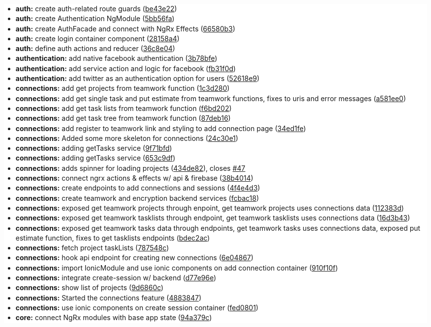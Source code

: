 * **auth:** create auth-related route guards ([be43e22](https://github.com/openforge/junto-scope/commit/be43e22))
* **auth:** create Authentication NgModule ([5bb56fa](https://github.com/openforge/junto-scope/commit/5bb56fa))
* **auth:** create AuthFacade and connect with NgRx Effects ([66580b3](https://github.com/openforge/junto-scope/commit/66580b3))
* **auth:** create login container component ([28158a4](https://github.com/openforge/junto-scope/commit/28158a4))
* **auth:** define auth actions and reducer ([36c8e04](https://github.com/openforge/junto-scope/commit/36c8e04))
* **authentication:** add native facebook authentication ([3b78bfe](https://github.com/openforge/junto-scope/commit/3b78bfe))
* **authentication:** add service action and logic for facebook ([fb31f0d](https://github.com/openforge/junto-scope/commit/fb31f0d))
* **authentication:** add twitter as an authentication option for users ([52618e9](https://github.com/openforge/junto-scope/commit/52618e9))
* **connections:** add get projects from teamwork function ([1c3d280](https://github.com/openforge/junto-scope/commit/1c3d280))
* **connections:** add get single task and put estimate from teamwork functions, fixes to uris and error messages ([a581ee0](https://github.com/openforge/junto-scope/commit/a581ee0))
* **connections:** add get task lists from teamwork function ([f6bd202](https://github.com/openforge/junto-scope/commit/f6bd202))
* **connections:** add get task tree from teamwork function ([87deb16](https://github.com/openforge/junto-scope/commit/87deb16))
* **connections:** add register to teamwork link and styling to add connection page ([34ed1fe](https://github.com/openforge/junto-scope/commit/34ed1fe))
* **connections:** Added some more skeleton for connections ([24c30e1](https://github.com/openforge/junto-scope/commit/24c30e1))
* **connections:** adding getTasks service ([9f71bfd](https://github.com/openforge/junto-scope/commit/9f71bfd))
* **connections:** adding getTasks service ([653c9df](https://github.com/openforge/junto-scope/commit/653c9df))
* **connections:** adds spinner for loading projects ([434de82](https://github.com/openforge/junto-scope/commit/434de82)), closes [#47](https://github.com/openforge/junto-scope/issues/47)
* **connections:** connect ngrx actions & effects w/ api & firebase ([38b4014](https://github.com/openforge/junto-scope/commit/38b4014))
* **connections:** create endpoints to add connections and sessions ([4f4e4d3](https://github.com/openforge/junto-scope/commit/4f4e4d3))
* **connections:** create teamwork and encryption backend services ([fcbac18](https://github.com/openforge/junto-scope/commit/fcbac18))
* **connections:** exposed get teamwork projects through enpoint, get teamwork projects uses connections data ([112383d](https://github.com/openforge/junto-scope/commit/112383d))
* **connections:** exposed get teamwork tasklists through endpoint, get teamwork tasklists uses connections data ([16d3b43](https://github.com/openforge/junto-scope/commit/16d3b43))
* **connections:** exposed get teamwork tasks data through endpoints, get teamwork tasks uses connections data, exposed put estimate function, fixes to get tasklists endpoints ([bdec2ac](https://github.com/openforge/junto-scope/commit/bdec2ac))
* **connections:** fetch project taskLists ([787548c](https://github.com/openforge/junto-scope/commit/787548c))
* **connections:** hook api endpoint for creating new connections ([6e04867](https://github.com/openforge/junto-scope/commit/6e04867))
* **connections:** import IonicModule and use ionic components on add connection container ([910f10f](https://github.com/openforge/junto-scope/commit/910f10f))
* **connections:** integrate create-session w/ backend ([d77e96e](https://github.com/openforge/junto-scope/commit/d77e96e))
* **connections:** show list of projects ([9d6860c](https://github.com/openforge/junto-scope/commit/9d6860c))
* **connections:** Started the connections feature ([4883847](https://github.com/openforge/junto-scope/commit/4883847))
* **connections:** use ionic components on create session container ([fed0801](https://github.com/openforge/junto-scope/commit/fed0801))
* **core:** connect NgRx modules with base app state ([94a379c](https://github.com/openforge/junto-scope/commit/94a379c))